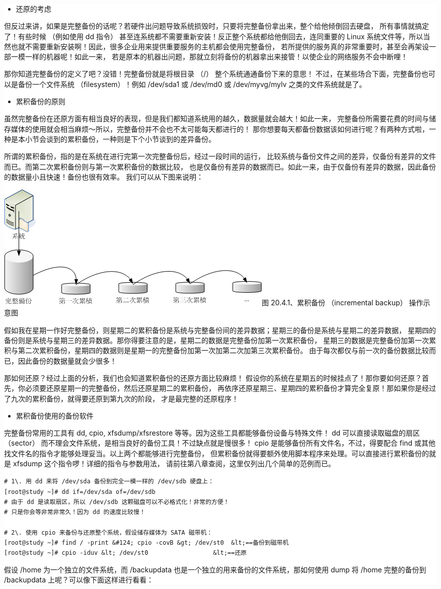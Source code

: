 *   还原的考虑

但反过来讲，如果是完整备份的话呢？若硬件出问题导致系统损毁时，只要将完整备份拿出来，整个给他倾倒回去硬盘， 所有事情就搞定了！有些时候 （例如使用 dd 指令） 甚至连系统都不需要重新安装！反正整个系统都给他倒回去，连同重要的 Linux 系统文件等，所以当然也就不需要重新安装啊！因此，很多企业用来提供重要服务的主机都会使用完整备份， 若所提供的服务真的非常重要时，甚至会再架设一部一模一样的机器呢！如此一来， 若是原本的机器出问题，那就立刻将备份的机器拿出来接管！以使企业的网络服务不会中断哩！

那你知道完整备份的定义了吧？没错！完整备份就是将根目录 （/） 整个系统通通备份下来的意思！ 不过，在某些场合下面，完整备份也可以是备份一个文件系统 （filesystem）！例如 /dev/sda1 或 /dev/md0 或 /dev/myvg/mylv 之类的文件系统就是了。

*   累积备份的原则

虽然完整备份在还原方面有相当良好的表现，但是我们都知道系统用的越久，数据量就会越大！如此一来， 完整备份所需要花费的时间与储存媒体的使用就会相当麻烦～所以，完整备份并不会也不太可能每天都进行的！ 那你想要每天都备份数据该如何进行呢？有两种方式啦，一种是本小节会谈到的累积备份，一种则是下个小节谈到的差异备份。

所谓的累积备份，指的是在系统在进行完第一次完整备份后，经过一段时间的运行， 比较系统与备份文件之间的差异，仅备份有差异的文件而已。而第二次累积备份则与第一次累积备份的数据比较， 也是仅备份有差异的数据而已。如此一来，由于仅备份有差异的数据，因此备份的数据量小且快速！备份也很有效率。 我们可以从下图来说明：

![累积备份 （incremental backup） 操作示意图](img/incremental.gif)图 20.4.1、累积备份 （incremental backup） 操作示意图

假如我在星期一作好完整备份，则星期二的累积备份是系统与完整备份间的差异数据；星期三的备份是系统与星期二的差异数据， 星期四的备份则是系统与星期三的差异数据。那你得要注意的是，星期二的数据是完整备份加第一次累积备份， 星期三的数据是完整备份加第一次累积与第二次累积备份，星期四的数据则是星期一的完整备份加第一次加第二次加第三次累积备份。 由于每次都仅与前一次的备份数据比较而已，因此备份的数据量就会少很多！

那如何还原？经过上面的分析，我们也会知道累积备份的还原方面比较麻烦！ 假设你的系统在星期五的时候挂点了！那你要如何还原？首先，你必须要还原星期一的完整备份，然后还原星期二的累积备份， 再依序还原星期三、星期四的累积备份才算完全复原！那如果你是经过了九次的累积备份，就得要还原到第九次的阶段， 才是最完整的还原程序！

*   累积备份使用的备份软件

完整备份常用的工具有 dd, cpio, xfsdump/xfsrestore 等等。因为这些工具都能够备份设备与特殊文件！ dd 可以直接读取磁盘的扇区 （sector） 而不理会文件系统，是相当良好的备份工具！不过缺点就是慢很多！ cpio 是能够备份所有文件名，不过，得要配合 find 或其他找文件名的指令才能够处理妥当。以上两个都能够进行完整备份， 但累积备份就得要额外使用脚本程序来处理。可以直接进行累积备份的就是 xfsdump 这个指令啰！详细的指令与参数用法， 请前往第八章查阅，这里仅列出几个简单的范例而已。

```
# 1\. 用 dd 来将 /dev/sda 备份到完全一模一样的 /dev/sdb 硬盘上：
[root@study ~]# dd if=/dev/sda of=/dev/sdb
# 由于 dd 是读取扇区，所以 /dev/sdb 这颗磁盘可以不必格式化！非常的方便！
# 只是你会等非常非常久！因为 dd 的速度比较慢！

# 2\. 使用 cpio 来备份与还原整个系统，假设储存媒体为 SATA 磁带机：
[root@study ~]# find / -print &#124; cpio -covB &gt; /dev/st0  &lt;==备份到磁带机
[root@study ~]# cpio -iduv &lt; /dev/st0                  &lt;==还原 
```

假设 /home 为一个独立的文件系统，而 /backupdata 也是一个独立的用来备份的文件系统，那如何使用 dump 将 /home 完整的备份到 /backupdata 上呢？可以像下面这样进行看看：
